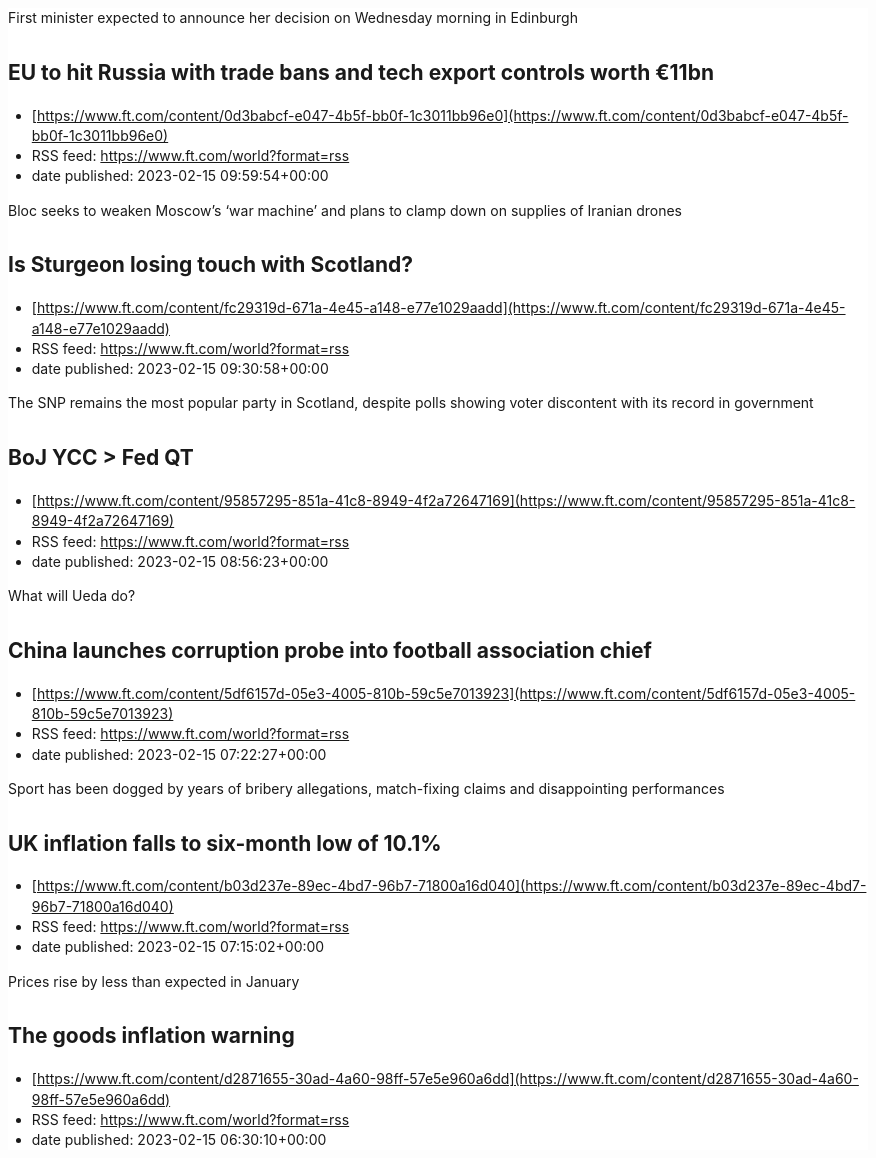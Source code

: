 First minister expected to announce her decision on Wednesday morning in Edinburgh

## EU to hit Russia with trade bans and tech export controls worth €11bn
 - [https://www.ft.com/content/0d3babcf-e047-4b5f-bb0f-1c3011bb96e0](https://www.ft.com/content/0d3babcf-e047-4b5f-bb0f-1c3011bb96e0)
 - RSS feed: https://www.ft.com/world?format=rss
 - date published: 2023-02-15 09:59:54+00:00

Bloc seeks to weaken Moscow’s ‘war machine’ and plans to clamp down on supplies of Iranian drones

## Is Sturgeon losing touch with Scotland?
 - [https://www.ft.com/content/fc29319d-671a-4e45-a148-e77e1029aadd](https://www.ft.com/content/fc29319d-671a-4e45-a148-e77e1029aadd)
 - RSS feed: https://www.ft.com/world?format=rss
 - date published: 2023-02-15 09:30:58+00:00

The SNP remains the most popular party in Scotland, despite polls showing voter discontent with its record in government

## BoJ YCC > Fed QT
 - [https://www.ft.com/content/95857295-851a-41c8-8949-4f2a72647169](https://www.ft.com/content/95857295-851a-41c8-8949-4f2a72647169)
 - RSS feed: https://www.ft.com/world?format=rss
 - date published: 2023-02-15 08:56:23+00:00

What will Ueda do?

## China launches corruption probe into football association chief
 - [https://www.ft.com/content/5df6157d-05e3-4005-810b-59c5e7013923](https://www.ft.com/content/5df6157d-05e3-4005-810b-59c5e7013923)
 - RSS feed: https://www.ft.com/world?format=rss
 - date published: 2023-02-15 07:22:27+00:00

Sport has been dogged by years of bribery allegations, match-fixing claims and disappointing performances

## UK inflation falls to six-month low of 10.1%
 - [https://www.ft.com/content/b03d237e-89ec-4bd7-96b7-71800a16d040](https://www.ft.com/content/b03d237e-89ec-4bd7-96b7-71800a16d040)
 - RSS feed: https://www.ft.com/world?format=rss
 - date published: 2023-02-15 07:15:02+00:00

Prices rise by less than expected in January

## The goods inflation warning
 - [https://www.ft.com/content/d2871655-30ad-4a60-98ff-57e5e960a6dd](https://www.ft.com/content/d2871655-30ad-4a60-98ff-57e5e960a6dd)
 - RSS feed: https://www.ft.com/world?format=rss
 - date published: 2023-02-15 06:30:10+00:00
